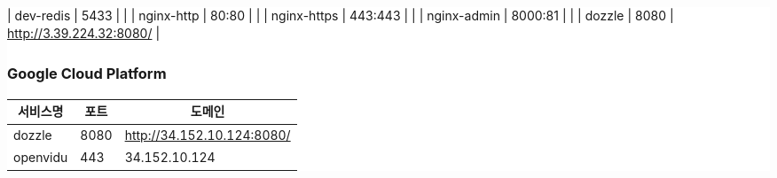 | dev-redis | 5433 |  |
| nginx-http | 80:80 |  |
| nginx-https | 443:443 |  |
| nginx-admin | 8000:81 |  |
| dozzle | 8080 | http://3.39.224.32:8080/ |

### Google Cloud Platform
|서비스명|포트|도메인|
| --- | --- | --- |
| dozzle | 8080 | http://34.152.10.124:8080/ |
| openvidu | 443 | 34.152.10.124 |
